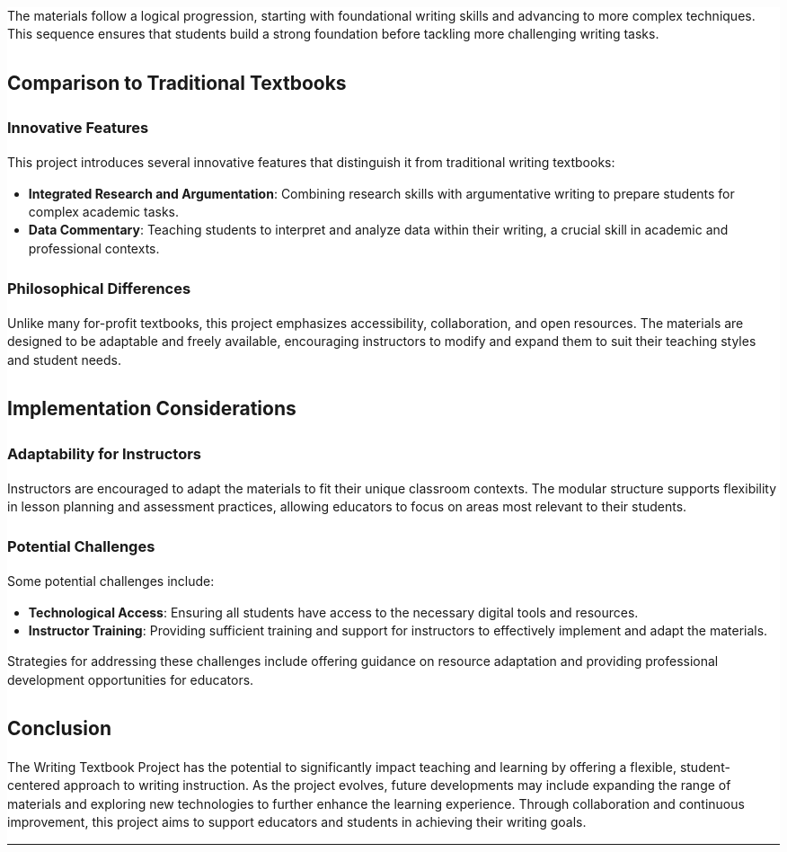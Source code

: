 The materials follow a logical progression, starting with foundational writing skills and advancing to more complex techniques. This sequence ensures that students build a strong foundation before tackling more challenging writing tasks.

## Comparison to Traditional Textbooks

### Innovative Features

This project introduces several innovative features that distinguish it from traditional writing textbooks:

- **Integrated Research and Argumentation**: Combining research skills with argumentative writing to prepare students for complex academic tasks.
- **Data Commentary**: Teaching students to interpret and analyze data within their writing, a crucial skill in academic and professional contexts.

### Philosophical Differences

Unlike many for-profit textbooks, this project emphasizes accessibility, collaboration, and open resources. The materials are designed to be adaptable and freely available, encouraging instructors to modify and expand them to suit their teaching styles and student needs.

## Implementation Considerations

### Adaptability for Instructors

Instructors are encouraged to adapt the materials to fit their unique classroom contexts. The modular structure supports flexibility in lesson planning and assessment practices, allowing educators to focus on areas most relevant to their students.

### Potential Challenges

Some potential challenges include:

- **Technological Access**: Ensuring all students have access to the necessary digital tools and resources.
- **Instructor Training**: Providing sufficient training and support for instructors to effectively implement and adapt the materials.

Strategies for addressing these challenges include offering guidance on resource adaptation and providing professional development opportunities for educators.

## Conclusion

The Writing Textbook Project has the potential to significantly impact teaching and learning by offering a flexible, student-centered approach to writing instruction. As the project evolves, future developments may include expanding the range of materials and exploring new technologies to further enhance the learning experience. Through collaboration and continuous improvement, this project aims to support educators and students in achieving their writing goals.

---
